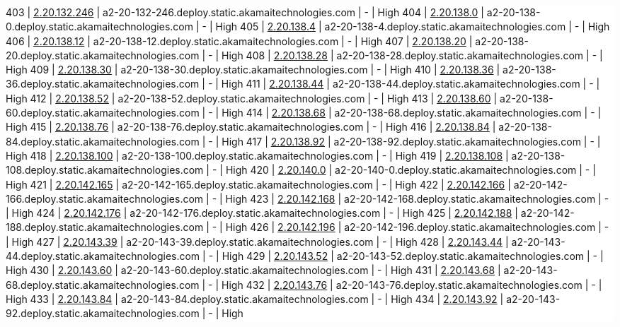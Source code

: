 403 | [2.20.132.246](https://vuldb.com/?ip.2.20.132.246) | a2-20-132-246.deploy.static.akamaitechnologies.com | - | High
404 | [2.20.138.0](https://vuldb.com/?ip.2.20.138.0) | a2-20-138-0.deploy.static.akamaitechnologies.com | - | High
405 | [2.20.138.4](https://vuldb.com/?ip.2.20.138.4) | a2-20-138-4.deploy.static.akamaitechnologies.com | - | High
406 | [2.20.138.12](https://vuldb.com/?ip.2.20.138.12) | a2-20-138-12.deploy.static.akamaitechnologies.com | - | High
407 | [2.20.138.20](https://vuldb.com/?ip.2.20.138.20) | a2-20-138-20.deploy.static.akamaitechnologies.com | - | High
408 | [2.20.138.28](https://vuldb.com/?ip.2.20.138.28) | a2-20-138-28.deploy.static.akamaitechnologies.com | - | High
409 | [2.20.138.30](https://vuldb.com/?ip.2.20.138.30) | a2-20-138-30.deploy.static.akamaitechnologies.com | - | High
410 | [2.20.138.36](https://vuldb.com/?ip.2.20.138.36) | a2-20-138-36.deploy.static.akamaitechnologies.com | - | High
411 | [2.20.138.44](https://vuldb.com/?ip.2.20.138.44) | a2-20-138-44.deploy.static.akamaitechnologies.com | - | High
412 | [2.20.138.52](https://vuldb.com/?ip.2.20.138.52) | a2-20-138-52.deploy.static.akamaitechnologies.com | - | High
413 | [2.20.138.60](https://vuldb.com/?ip.2.20.138.60) | a2-20-138-60.deploy.static.akamaitechnologies.com | - | High
414 | [2.20.138.68](https://vuldb.com/?ip.2.20.138.68) | a2-20-138-68.deploy.static.akamaitechnologies.com | - | High
415 | [2.20.138.76](https://vuldb.com/?ip.2.20.138.76) | a2-20-138-76.deploy.static.akamaitechnologies.com | - | High
416 | [2.20.138.84](https://vuldb.com/?ip.2.20.138.84) | a2-20-138-84.deploy.static.akamaitechnologies.com | - | High
417 | [2.20.138.92](https://vuldb.com/?ip.2.20.138.92) | a2-20-138-92.deploy.static.akamaitechnologies.com | - | High
418 | [2.20.138.100](https://vuldb.com/?ip.2.20.138.100) | a2-20-138-100.deploy.static.akamaitechnologies.com | - | High
419 | [2.20.138.108](https://vuldb.com/?ip.2.20.138.108) | a2-20-138-108.deploy.static.akamaitechnologies.com | - | High
420 | [2.20.140.0](https://vuldb.com/?ip.2.20.140.0) | a2-20-140-0.deploy.static.akamaitechnologies.com | - | High
421 | [2.20.142.165](https://vuldb.com/?ip.2.20.142.165) | a2-20-142-165.deploy.static.akamaitechnologies.com | - | High
422 | [2.20.142.166](https://vuldb.com/?ip.2.20.142.166) | a2-20-142-166.deploy.static.akamaitechnologies.com | - | High
423 | [2.20.142.168](https://vuldb.com/?ip.2.20.142.168) | a2-20-142-168.deploy.static.akamaitechnologies.com | - | High
424 | [2.20.142.176](https://vuldb.com/?ip.2.20.142.176) | a2-20-142-176.deploy.static.akamaitechnologies.com | - | High
425 | [2.20.142.188](https://vuldb.com/?ip.2.20.142.188) | a2-20-142-188.deploy.static.akamaitechnologies.com | - | High
426 | [2.20.142.196](https://vuldb.com/?ip.2.20.142.196) | a2-20-142-196.deploy.static.akamaitechnologies.com | - | High
427 | [2.20.143.39](https://vuldb.com/?ip.2.20.143.39) | a2-20-143-39.deploy.static.akamaitechnologies.com | - | High
428 | [2.20.143.44](https://vuldb.com/?ip.2.20.143.44) | a2-20-143-44.deploy.static.akamaitechnologies.com | - | High
429 | [2.20.143.52](https://vuldb.com/?ip.2.20.143.52) | a2-20-143-52.deploy.static.akamaitechnologies.com | - | High
430 | [2.20.143.60](https://vuldb.com/?ip.2.20.143.60) | a2-20-143-60.deploy.static.akamaitechnologies.com | - | High
431 | [2.20.143.68](https://vuldb.com/?ip.2.20.143.68) | a2-20-143-68.deploy.static.akamaitechnologies.com | - | High
432 | [2.20.143.76](https://vuldb.com/?ip.2.20.143.76) | a2-20-143-76.deploy.static.akamaitechnologies.com | - | High
433 | [2.20.143.84](https://vuldb.com/?ip.2.20.143.84) | a2-20-143-84.deploy.static.akamaitechnologies.com | - | High
434 | [2.20.143.92](https://vuldb.com/?ip.2.20.143.92) | a2-20-143-92.deploy.static.akamaitechnologies.com | - | High